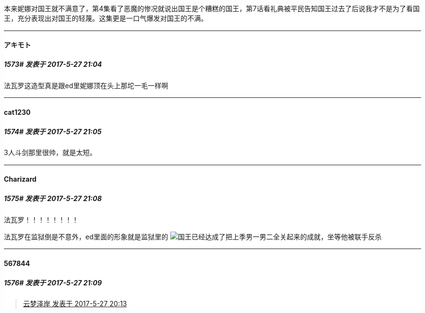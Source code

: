 


本来妮娜对国王就不满意了，第4集看了恶魔的惨况就说出国王是个糟糕的国王，第7话看礼典被平民告知国王过去了后说我才不是为了看国王，充分表现出对国王的轻蔑。这集更是一口气爆发对国王的不满。







-----

####  アキモト  
##### 1573#       发表于 2017-5-27 21:04




法瓦罗这造型真是跟ed里妮娜顶在头上那坨一毛一样啊







-----

####  cat1230  
##### 1574#       发表于 2017-5-27 21:05




3人斗剑那里很帅，就是太短。







-----

####  Charizard  
##### 1575#       发表于 2017-5-27 21:08




法瓦罗！！！！！！！！

法瓦罗在监狱倒是不意外，ed里面的形象就是监狱里的
<img src="https://static.saraba1st.com/image/smiley/face2017/049.png" referrerpolicy="no-referrer">国王已经达成了把上季男一男二全关起来的成就，坐等他被联手反杀







-----

####  567844  
##### 1576#       发表于 2017-5-27 21:09



<blockquote><a href="httphttps://bbs.saraba1st.com/2b/forum.php?mod=redirect&amp;goto=findpost&amp;pid=36076874&amp;ptid=1229445" target="_blank">云梦泽岸 发表于 2017-5-27 20:13</a>
